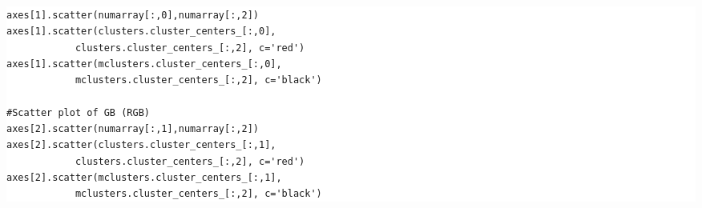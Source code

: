 ``` 
axes[1].scatter(numarray[:,0],numarray[:,2])
axes[1].scatter(clusters.cluster_centers_[:,0],
            clusters.cluster_centers_[:,2], c='red')
axes[1].scatter(mclusters.cluster_centers_[:,0],
            mclusters.cluster_centers_[:,2], c='black')

#Scatter plot of GB (RGB)
axes[2].scatter(numarray[:,1],numarray[:,2])
axes[2].scatter(clusters.cluster_centers_[:,1],
            clusters.cluster_centers_[:,2], c='red')
axes[2].scatter(mclusters.cluster_centers_[:,1],
            mclusters.cluster_centers_[:,2], c='black')
```


